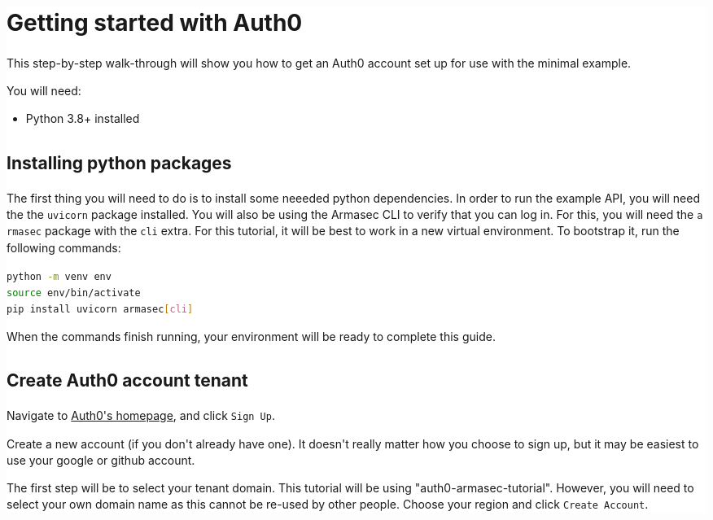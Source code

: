 # Getting started with Auth0

This step-by-step walk-through will show you how to get an Auth0 account set up for use with the
minimal example.

You will need:

* Python 3.8+ installed


## Installing python packages

The first thing you will need to do is to install some neeeded python dependencies. In
order to run the example API, you will need the the `uvicorn` package installed. You
will also be using the Armasec CLI to verify that you can log in. For this, you will
need the `armasec` package with the `cli` extra. For this tutorial, it will be best to
work in a new virtual environment. To bootstrap it, run the following commands:

```bash
python -m venv env
source env/bin/activate
pip install uvicorn armasec[cli]
```

When the commands finish running, your environment will be ready to complete this guide.


## Create Auth0 account tenant

Navigate to [Auth0's homepage](https://auth0.com), and click `Sign Up`.

Create a new account (if you don't already have one). It doesn't really matter how you
choose to sign up, but it may be easiest to use your google or github account.

The first step will be to select your tenant domain. This tutorial will be using
"auth0-armasec-tutorial". However, you will need to select your own domain name as this
cannot be re-used by other people. Choose your region and click `Create Account`.

